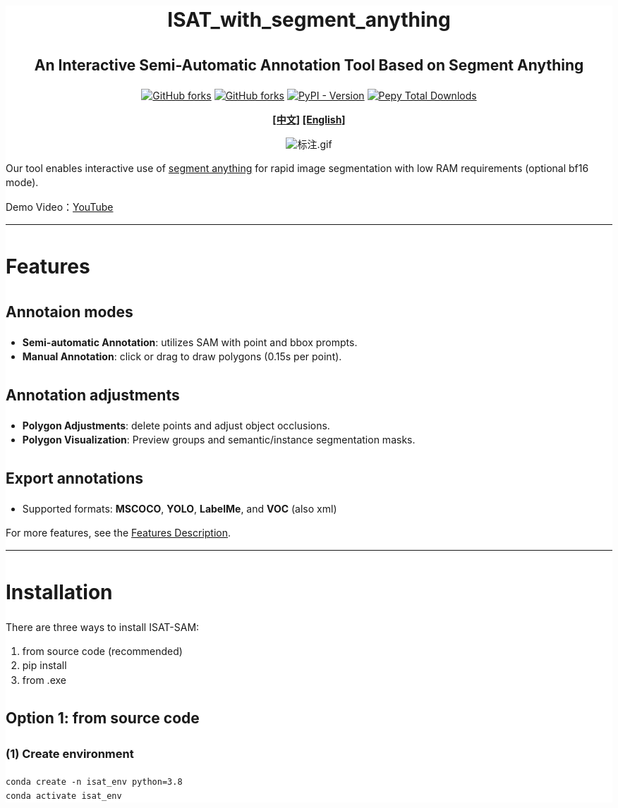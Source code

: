 <h1 align='center'>ISAT_with_segment_anything</h1>
<h2 align='center'>An Interactive Semi-Automatic Annotation Tool Based on Segment Anything</h2>
<p align='center'>
    <a href='https://github.com/yatengLG/ISAT_with_segment_anything' target="_blank"><img alt="GitHub forks" src="https://img.shields.io/github/stars/yatengLG/ISAT_with_segment_anything"></a>
    <a href='https://github.com/yatengLG/ISAT_with_segment_anything' target="_blank"><img alt="GitHub forks" src="https://img.shields.io/github/forks/yatengLG/ISAT_with_segment_anything"></a>
    <a href='https://pypi.org/project/isat-sam/' target="_blank"><img alt="PyPI - Version" src="https://img.shields.io/pypi/v/isat-sam"></a>
    <a href='https://pypi.org/project/isat-sam/' target="_blank"><img alt="Pepy Total Downlods" src="https://img.shields.io/pepy/dt/isat-sam"></a>
</p>
<p align='center'>
    <a href='README-cn.md'><b>[中文]</b></a>
    <a href='README.md'><b>[English]</b></a>
</p>
<p align='center'><img src="./display/标注.gif" alt="标注.gif"'></p>

Our tool enables interactive use of [segment anything](https://github.com/facebookresearch/segment-anything) for rapid image segmentation with low RAM requirements (optional bf16 mode).

Demo Video：[YouTube](https://www.youtube.com/watch?v=yLdZCPmX-Bc)

---

# Features
## Annotaion modes
- **Semi-automatic Annotation**: utilizes SAM with point and bbox prompts.
- **Manual Annotation**:  click or drag to draw polygons (0.15s per point).

## Annotation adjustments
- **Polygon Adjustments**: delete points and adjust object occlusions.
- **Polygon Visualization**: Preview groups and semantic/instance segmentation masks.

## Export annotations
- Supported formats: **MSCOCO**, **YOLO**, **LabelMe**, and **VOC** (also xml)

For more features, see the [Features Description](./docs/features%20description.md).

---

# Installation
There are three ways to install ISAT-SAM:
1. from source code (recommended)
2. pip install
3. from .exe

## Option 1: from source code
### (1) Create environment
```shell
conda create -n isat_env python=3.8
conda activate isat_env
```
